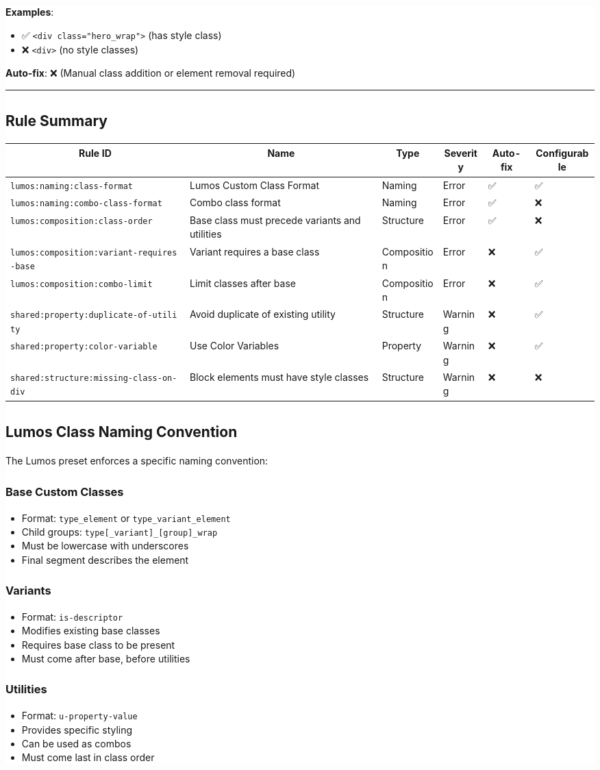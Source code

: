 **Examples**:

- ✅ `<div class="hero_wrap">` (has style class)
- ❌ `<div>` (no style classes)

**Auto-fix**: ❌ (Manual class addition or element removal required)

---

## Rule Summary

| Rule ID                                   | Name                                           | Type        | Severity | Auto-fix | Configurable |
| ----------------------------------------- | ---------------------------------------------- | ----------- | -------- | -------- | ------------ |
| `lumos:naming:class-format`               | Lumos Custom Class Format                      | Naming      | Error    | ✅       | ✅           |
| `lumos:naming:combo-class-format`         | Combo class format                             | Naming      | Error    | ✅       | ❌           |
| `lumos:composition:class-order`           | Base class must precede variants and utilities | Structure   | Error    | ✅       | ❌           |
| `lumos:composition:variant-requires-base` | Variant requires a base class                  | Composition | Error    | ❌       | ✅           |
| `lumos:composition:combo-limit`           | Limit classes after base                       | Composition | Error    | ❌       | ✅           |
| `shared:property:duplicate-of-utility`    | Avoid duplicate of existing utility            | Structure   | Warning  | ❌       | ✅           |
| `shared:property:color-variable`          | Use Color Variables                            | Property    | Warning  | ❌       | ✅           |
| `shared:structure:missing-class-on-div`   | Block elements must have style classes         | Structure   | Warning  | ❌       | ❌           |

## Lumos Class Naming Convention

The Lumos preset enforces a specific naming convention:

### Base Custom Classes

- Format: `type_element` or `type_variant_element`
- Child groups: `type[_variant]_[group]_wrap`
- Must be lowercase with underscores
- Final segment describes the element

### Variants

- Format: `is-descriptor`
- Modifies existing base classes
- Requires base class to be present
- Must come after base, before utilities

### Utilities

- Format: `u-property-value`
- Provides specific styling
- Can be used as combos
- Must come last in class order
